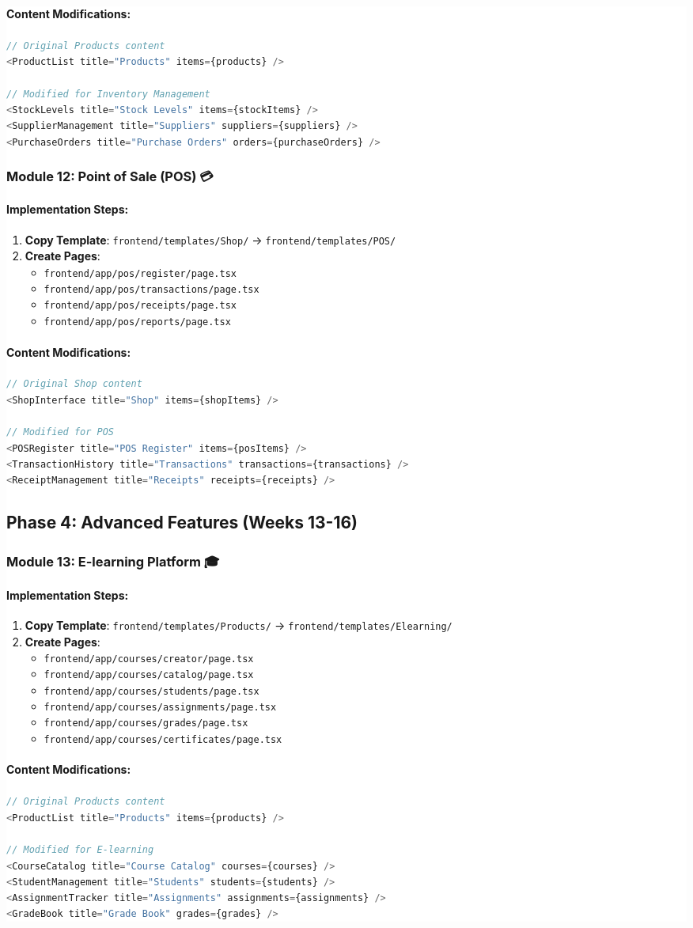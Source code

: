 #### Content Modifications:
```typescript
// Original Products content
<ProductList title="Products" items={products} />

// Modified for Inventory Management
<StockLevels title="Stock Levels" items={stockItems} />
<SupplierManagement title="Suppliers" suppliers={suppliers} />
<PurchaseOrders title="Purchase Orders" orders={purchaseOrders} />
```

### Module 12: Point of Sale (POS) 💳

#### Implementation Steps:
1. **Copy Template**: `frontend/templates/Shop/` → `frontend/templates/POS/`
2. **Create Pages**:
   - `frontend/app/pos/register/page.tsx`
   - `frontend/app/pos/transactions/page.tsx`
   - `frontend/app/pos/receipts/page.tsx`
   - `frontend/app/pos/reports/page.tsx`

#### Content Modifications:
```typescript
// Original Shop content
<ShopInterface title="Shop" items={shopItems} />

// Modified for POS
<POSRegister title="POS Register" items={posItems} />
<TransactionHistory title="Transactions" transactions={transactions} />
<ReceiptManagement title="Receipts" receipts={receipts} />
```

## Phase 4: Advanced Features (Weeks 13-16)

### Module 13: E-learning Platform 🎓

#### Implementation Steps:
1. **Copy Template**: `frontend/templates/Products/` → `frontend/templates/Elearning/`
2. **Create Pages**:
   - `frontend/app/courses/creator/page.tsx`
   - `frontend/app/courses/catalog/page.tsx`
   - `frontend/app/courses/students/page.tsx`
   - `frontend/app/courses/assignments/page.tsx`
   - `frontend/app/courses/grades/page.tsx`
   - `frontend/app/courses/certificates/page.tsx`

#### Content Modifications:
```typescript
// Original Products content
<ProductList title="Products" items={products} />

// Modified for E-learning
<CourseCatalog title="Course Catalog" courses={courses} />
<StudentManagement title="Students" students={students} />
<AssignmentTracker title="Assignments" assignments={assignments} />
<GradeBook title="Grade Book" grades={grades} />
```
